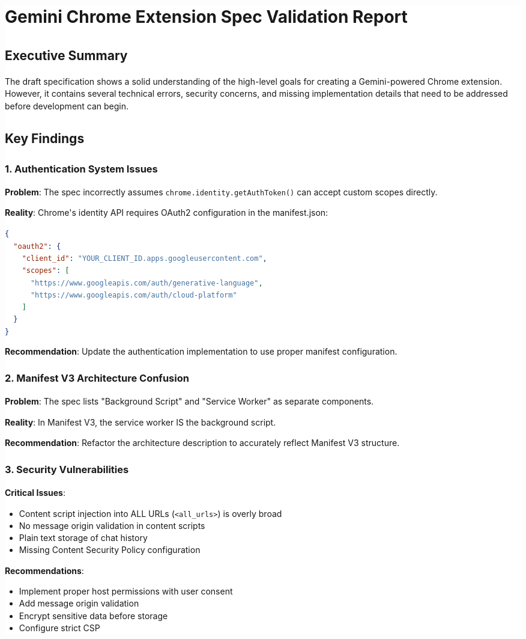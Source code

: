 # Gemini Chrome Extension Spec Validation Report

## Executive Summary

The draft specification shows a solid understanding of the high-level goals for creating a Gemini-powered Chrome extension. However, it contains several technical errors, security concerns, and missing implementation details that need to be addressed before development can begin.

## Key Findings

### 1. Authentication System Issues

**Problem**: The spec incorrectly assumes `chrome.identity.getAuthToken()` can accept custom scopes directly.

**Reality**: Chrome's identity API requires OAuth2 configuration in the manifest.json:
```json
{
  "oauth2": {
    "client_id": "YOUR_CLIENT_ID.apps.googleusercontent.com",
    "scopes": [
      "https://www.googleapis.com/auth/generative-language",
      "https://www.googleapis.com/auth/cloud-platform"
    ]
  }
}
```

**Recommendation**: Update the authentication implementation to use proper manifest configuration.

### 2. Manifest V3 Architecture Confusion

**Problem**: The spec lists "Background Script" and "Service Worker" as separate components.

**Reality**: In Manifest V3, the service worker IS the background script.

**Recommendation**: Refactor the architecture description to accurately reflect Manifest V3 structure.

### 3. Security Vulnerabilities

**Critical Issues**:
- Content script injection into ALL URLs (`<all_urls>`) is overly broad
- No message origin validation in content scripts
- Plain text storage of chat history
- Missing Content Security Policy configuration

**Recommendations**:
- Implement proper host permissions with user consent
- Add message origin validation
- Encrypt sensitive data before storage
- Configure strict CSP
